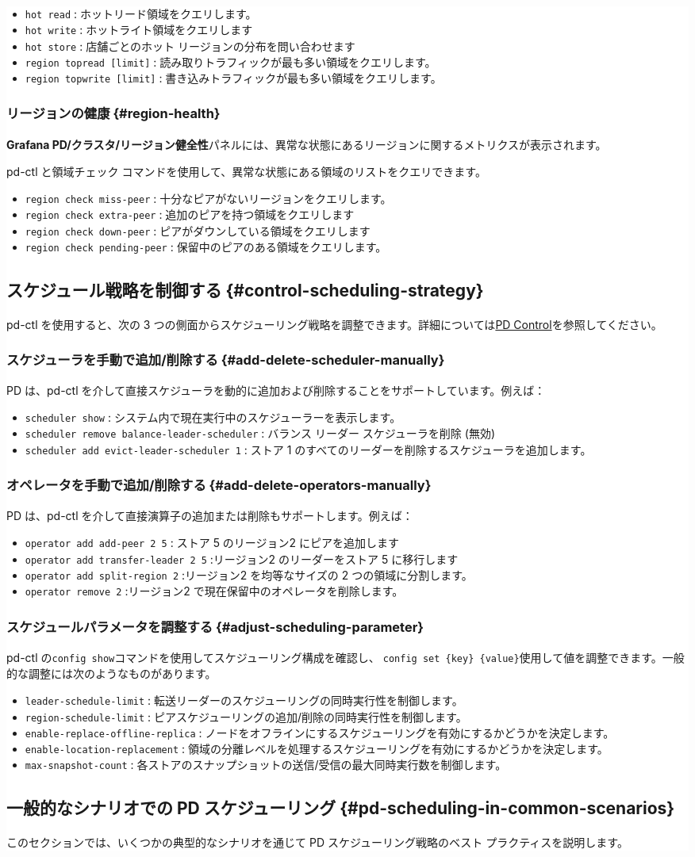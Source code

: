 -   `hot read` : ホットリード領域をクエリします。
-   `hot write` : ホットライト領域をクエリします
-   `hot store` : 店舗ごとのホット リージョンの分布を問い合わせます
-   `region topread [limit]` : 読み取りトラフィックが最も多い領域をクエリします。
-   `region topwrite [limit]` : 書き込みトラフィックが最も多い領域をクエリします。

### リージョンの健康 {#region-health}

**Grafana PD/クラスタ/リージョン健全性**パネルには、異常な状態にあるリージョンに関するメトリクスが表示されます。

pd-ctl と領域チェック コマンドを使用して、異常な状態にある領域のリストをクエリできます。

-   `region check miss-peer` : 十分なピアがないリージョンをクエリします。
-   `region check extra-peer` : 追加のピアを持つ領域をクエリします
-   `region check down-peer` : ピアがダウンしている領域をクエリします
-   `region check pending-peer` : 保留中のピアのある領域をクエリします。

## スケジュール戦略を制御する {#control-scheduling-strategy}

pd-ctl を使用すると、次の 3 つの側面からスケジューリング戦略を調整できます。詳細については[<a href="/pd-control.md">PD Control</a>](/pd-control.md)を参照してください。

### スケジューラを手動で追加/削除する {#add-delete-scheduler-manually}

PD は、pd-ctl を介して直接スケジューラを動的に追加および削除することをサポートしています。例えば：

-   `scheduler show` : システム内で現在実行中のスケジューラーを表示します。
-   `scheduler remove balance-leader-scheduler` : バランス リーダー スケジューラを削除 (無効)
-   `scheduler add evict-leader-scheduler 1` : ストア 1 のすべてのリーダーを削除するスケジューラを追加します。

### オペレータを手動で追加/削除する {#add-delete-operators-manually}

PD は、pd-ctl を介して直接演算子の追加または削除もサポートします。例えば：

-   `operator add add-peer 2 5` : ストア 5 のリージョン2 にピアを追加します
-   `operator add transfer-leader 2 5` :リージョン2 のリーダーをストア 5 に移行します
-   `operator add split-region 2` :リージョン2 を均等なサイズの 2 つの領域に分割します。
-   `operator remove 2` :リージョン2 で現在保留中のオペレータを削除します。

### スケジュールパラメータを調整する {#adjust-scheduling-parameter}

pd-ctl の`config show`コマンドを使用してスケジューリング構成を確認し、 `config set {key} {value}`使用して値を調整できます。一般的な調整には次のようなものがあります。

-   `leader-schedule-limit` : 転送リーダーのスケジューリングの同時実行性を制御します。
-   `region-schedule-limit` : ピアスケジューリングの追加/削除の同時実行性を制御します。
-   `enable-replace-offline-replica` : ノードをオフラインにするスケジューリングを有効にするかどうかを決定します。
-   `enable-location-replacement` : 領域の分離レベルを処理するスケジューリングを有効にするかどうかを決定します。
-   `max-snapshot-count` : 各ストアのスナップショットの送信/受信の最大同時実行数を制御します。

## 一般的なシナリオでの PD スケジューリング {#pd-scheduling-in-common-scenarios}

このセクションでは、いくつかの典型的なシナリオを通じて PD スケジューリング戦略のベスト プラクティスを説明します。
